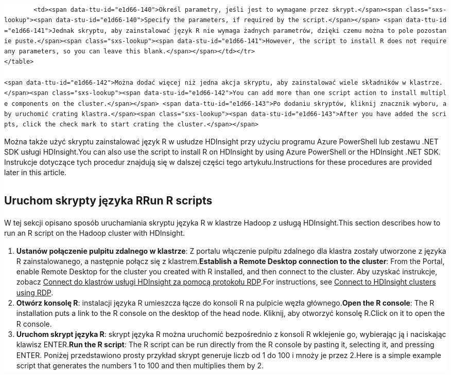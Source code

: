             <td><span data-ttu-id="e1d66-140">Określ parametry, jeśli jest to wymagane przez skrypt.</span><span class="sxs-lookup"><span data-stu-id="e1d66-140">Specify the parameters, if required by the script.</span></span> <span data-ttu-id="e1d66-141">Jednak skryptu, aby zainstalować język R nie wymaga żadnych parametrów, dzięki czemu można to pole pozostanie puste.</span><span class="sxs-lookup"><span data-stu-id="e1d66-141">However, the script to install R does not require any parameters, so you can leave this blank.</span></span></td></tr>
    </table>

    <span data-ttu-id="e1d66-142">Można dodać więcej niż jedna akcja skryptu, aby zainstalować wiele składników w klastrze.</span><span class="sxs-lookup"><span data-stu-id="e1d66-142">You can add more than one script action to install multiple components on the cluster.</span></span> <span data-ttu-id="e1d66-143">Po dodaniu skryptów, kliknij znacznik wyboru, aby uruchomić crating klastra.</span><span class="sxs-lookup"><span data-stu-id="e1d66-143">After you have added the scripts, click the check mark to start crating the cluster.</span></span>

<span data-ttu-id="e1d66-144">Można także użyć skryptu zainstalować język R w usłudze HDInsight przy użyciu programu Azure PowerShell lub zestawu .NET SDK usługi HDInsight.</span><span class="sxs-lookup"><span data-stu-id="e1d66-144">You can also use the script to install R on HDInsight by using Azure PowerShell or the HDInsight .NET SDK.</span></span> <span data-ttu-id="e1d66-145">Instrukcje dotyczące tych procedur znajdują się w dalszej części tego artykułu.</span><span class="sxs-lookup"><span data-stu-id="e1d66-145">Instructions for these procedures are provided later in this article.</span></span>

## <a name="run-r-scripts"></a><span data-ttu-id="e1d66-146">Uruchom skrypty języka R</span><span class="sxs-lookup"><span data-stu-id="e1d66-146">Run R scripts</span></span>
<span data-ttu-id="e1d66-147">W tej sekcji opisano sposób uruchamiania skryptu języka R w klastrze Hadoop z usługą HDInsight.</span><span class="sxs-lookup"><span data-stu-id="e1d66-147">This section describes how to run an R script on the Hadoop cluster with HDInsight.</span></span>

1. <span data-ttu-id="e1d66-148">**Ustanów połączenie pulpitu zdalnego w klastrze**: Z portalu włączenie pulpitu zdalnego dla klastra zostały utworzone z języka R zainstalowanego, a następnie połącz się z klastrem.</span><span class="sxs-lookup"><span data-stu-id="e1d66-148">**Establish a Remote Desktop connection to the cluster**: From the Portal, enable Remote Desktop for the cluster you created with R installed, and then connect to the cluster.</span></span> <span data-ttu-id="e1d66-149">Aby uzyskać instrukcje, zobacz [Connect do klastrów usługi HDInsight za pomocą protokołu RDP](hdinsight-administer-use-management-portal.md#connect-to-clusters-using-rdp).</span><span class="sxs-lookup"><span data-stu-id="e1d66-149">For instructions, see [Connect to HDInsight clusters using RDP](hdinsight-administer-use-management-portal.md#connect-to-clusters-using-rdp).</span></span>
2. <span data-ttu-id="e1d66-150">**Otwórz konsolę R**: instalacji języka R umieszcza łącze do konsoli R na pulpicie węzła głównego.</span><span class="sxs-lookup"><span data-stu-id="e1d66-150">**Open the R console**: The R installation puts a link to the R console on the desktop of the head node.</span></span> <span data-ttu-id="e1d66-151">Kliknij, aby otworzyć konsolę R.</span><span class="sxs-lookup"><span data-stu-id="e1d66-151">Click on it to open the R console.</span></span>
3. <span data-ttu-id="e1d66-152">**Uruchom skrypt języka R**: skrypt języka R można uruchomić bezpośrednio z konsoli R wklejenie go, wybierając ją i naciskając klawisz ENTER.</span><span class="sxs-lookup"><span data-stu-id="e1d66-152">**Run the R script**: The R script can be run directly from the R console by pasting it, selecting it, and pressing ENTER.</span></span> <span data-ttu-id="e1d66-153">Poniżej przedstawiono prosty przykład skrypt generuje liczb od 1 do 100 i mnoży je przez 2.</span><span class="sxs-lookup"><span data-stu-id="e1d66-153">Here is a simple example script that generates the numbers 1 to 100 and then multiplies them by 2.</span></span>
